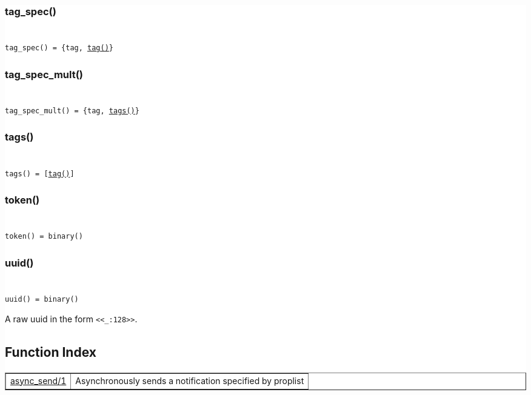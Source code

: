 


### <a name="type-tag_spec">tag_spec()</a> ###


<pre><code>
tag_spec() = {tag, <a href="#type-tag">tag()</a>}
</code></pre>




### <a name="type-tag_spec_mult">tag_spec_mult()</a> ###


<pre><code>
tag_spec_mult() = {tag, <a href="#type-tags">tags()</a>}
</code></pre>




### <a name="type-tags">tags()</a> ###


<pre><code>
tags() = [<a href="#type-tag">tag()</a>]
</code></pre>




### <a name="type-token">token()</a> ###


<pre><code>
token() = binary()
</code></pre>




### <a name="type-uuid">uuid()</a> ###


<pre><code>
uuid() = binary()
</code></pre>

A raw uuid in the form `<<_:128>>`.

<a name="index"></a>

## Function Index ##


<table width="100%" border="1" cellspacing="0" cellpadding="2" summary="function index"><tr><td valign="top"><a href="#async_send-1">async_send/1</a></td><td>Asynchronously sends a notification specified by proplist